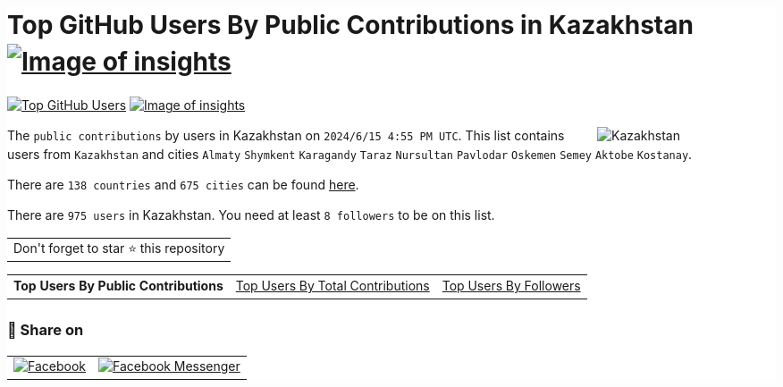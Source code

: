 # Top GitHub Users By Public Contributions in Kazakhstan [<img alt="Image of insights" src="https://github.com/gayanvoice/insights/blob/master/graph/373383893/small/week.png" height="24">](https://github.com/gayanvoice/insights/blob/master/readme/373383893/week.md)
[![Top GitHub Users](https://github.com/gayanvoice/top-github-users/actions/workflows/action.yml/badge.svg)](https://github.com/gayanvoice/top-github-users/actions/workflows/action.yml) [![Image of insights](https://github.com/gayanvoice/insights/blob/master/svg/373383893/badge.svg)](https://github.com/gayanvoice/insights/blob/master/readme/373383893/week.md)

<a href="https://gayanvoice.github.io/top-github-users/index.html">
	<img align="right" width="200" src="https://upload.wikimedia.org/wikipedia/commons/d/d3/Flag_of_Kazakhstan.svg" alt="Kazakhstan">
</a>

The `public contributions` by users in Kazakhstan on `2024/6/15 4:55 PM UTC`. This list contains users from `Kazakhstan` and cities `Almaty` `Shymkent` `Karagandy` `Taraz` `Nursultan` `Pavlodar` `Oskemen` `Semey` `Aktobe` `Kostanay`.

There are `138 countries` and `675 cities` can be found [here](https://github.com/isyuricunha/top-github-users).

There are `975 users`  in Kazakhstan. You need at least `8 followers` to be on this list.

<table>
	<tr>
		<td>
			Don't forget to star ⭐ this repository
		</td>
	</tr>
</table>

<table>
	<tr>
		<td>
			<strong>Top Users By Public Contributions</strong>
		</td>
		<td>
			<a href="https://github.com/isyuricunha/top-github-users/blob/main/markdown/total_contributions/kazakhstan.md">Top Users By Total Contributions</a>
		</td>
		<td>
			<a href="https://github.com/isyuricunha/top-github-users/blob/main/markdown/followers/kazakhstan.md">Top Users By Followers</a>
		</td>
	</tr>
</table>

### 🚀 Share on

<table>
	<tr>
		<td>
			<a href="https://web.facebook.com/sharer.php?t=Top%20GitHub%20Users%20By%20Public%20Contributions%20in%20Kazakhstan&u=https://github.com/isyuricunha/top-github-users/blob/main/markdown/public_contributions/kazakhstan.md&_rdc=1&_rdr">
				<img src="https://github.com/gayanvoice/github-active-users-monitor/raw/master/public/images/icons/facebook.svg" height="48" width="48" alt="Facebook"/>
			</a>
		</td>
		<td>
			<a href="https://www.facebook.com/dialog/send?link=https://github.com/isyuricunha/top-github-users/blob/main/markdown/public_contributions/kazakhstan.md&app_id=291494419107518&redirect_uri=https://github.com/isyuricunha/top-github-users/blob/main/markdown/public_contributions/kazakhstan.md">
				<img src="https://github.com/gayanvoice/github-active-users-monitor/raw/master/public/images/icons/facebook_messenger.svg" height="48" width="48" alt="Facebook Messenger"/>